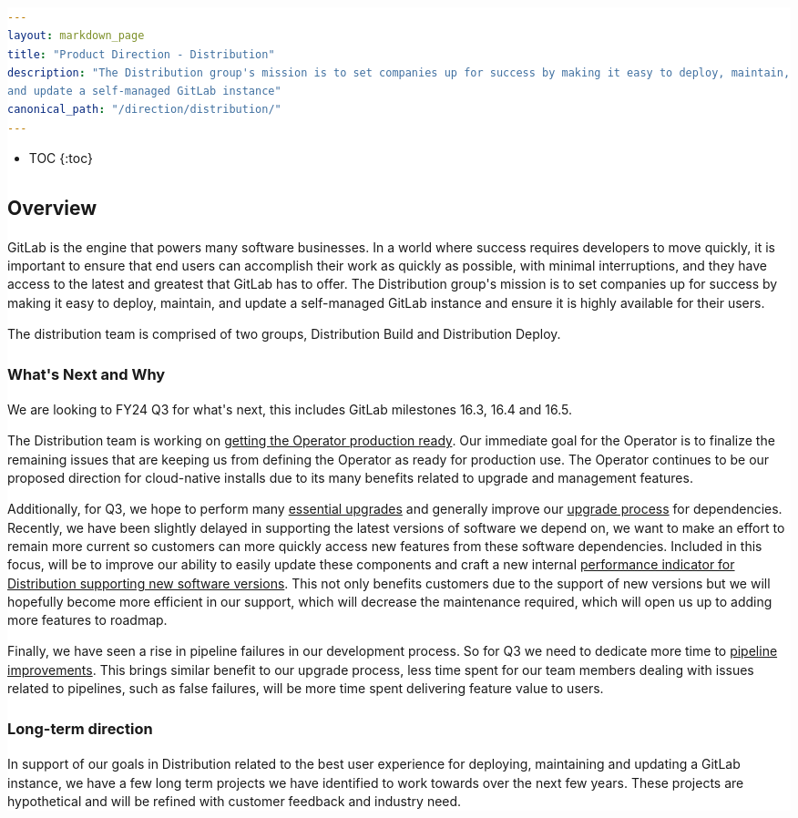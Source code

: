 ```yaml
---
layout: markdown_page
title: "Product Direction - Distribution"
description: "The Distribution group's mission is to set companies up for success by making it easy to deploy, maintain, and update a self-managed GitLab instance"
canonical_path: "/direction/distribution/"
---
```


- TOC
{:toc}

## Overview
GitLab is the engine that powers many software businesses. In a world where success requires developers to move quickly, it is
important to ensure that end users can accomplish their work as quickly as possible, with minimal interruptions, and they have access to the latest and greatest that GitLab has to offer. The Distribution group's mission is to set companies up for success by making it easy to deploy, maintain, and update a self-managed GitLab instance and ensure it is highly available for their users. 

The distribution team is comprised of two groups, Distribution Build and Distribution Deploy.

### What's Next and Why

We are looking to FY24 Q3 for what's next, this includes GitLab milestones 16.3, 16.4 and 16.5.

The Distribution team is working on [getting the Operator production ready](https://gitlab.com/groups/gitlab-org/-/epics/10968). Our immediate goal for the Operator is to finalize the remaining issues that are keeping us from defining the Operator as ready for production use. The Operator continues to be our proposed direction for cloud-native installs due to its many benefits related to upgrade and management features.

Additionally, for Q3, we hope to perform many [essential upgrades](https://gitlab.com/groups/gitlab-org/-/epics/11047) and generally improve our [upgrade process](https://gitlab.com/groups/gitlab-org/-/epics/11042) for dependencies. Recently, we have been slightly delayed in supporting the latest versions of software we depend on, we want to make an effort to remain more current so customers can more quickly access new features from these software dependencies. Included in this focus, will be to improve our ability to easily update these components and craft a new internal [performance indicator for Distribution supporting new software versions](https://gitlab.com/gitlab-org/distribution/team-tasks/-/issues/1316). This not only benefits customers due to the support of new versions but we will hopefully become more efficient in our support, which will decrease the maintenance required, which will open us up to adding more features to roadmap.

Finally, we have seen a rise in pipeline failures in our development process. So for Q3 we need to dedicate more time to [pipeline improvements](https://gitlab.com/groups/gitlab-org/-/epics/10967). This brings similar benefit to our upgrade process, less time spent for our team members dealing with issues related to pipelines, such as false failures, will be more time spent delivering feature value to users.

### Long-term direction

In support of our goals in Distribution related to the best user experience for deploying, maintaining and updating a GitLab instance, we have a few long term projects we have identified to work towards over the next few years. These projects are hypothetical and will be refined with customer feedback and industry need.
